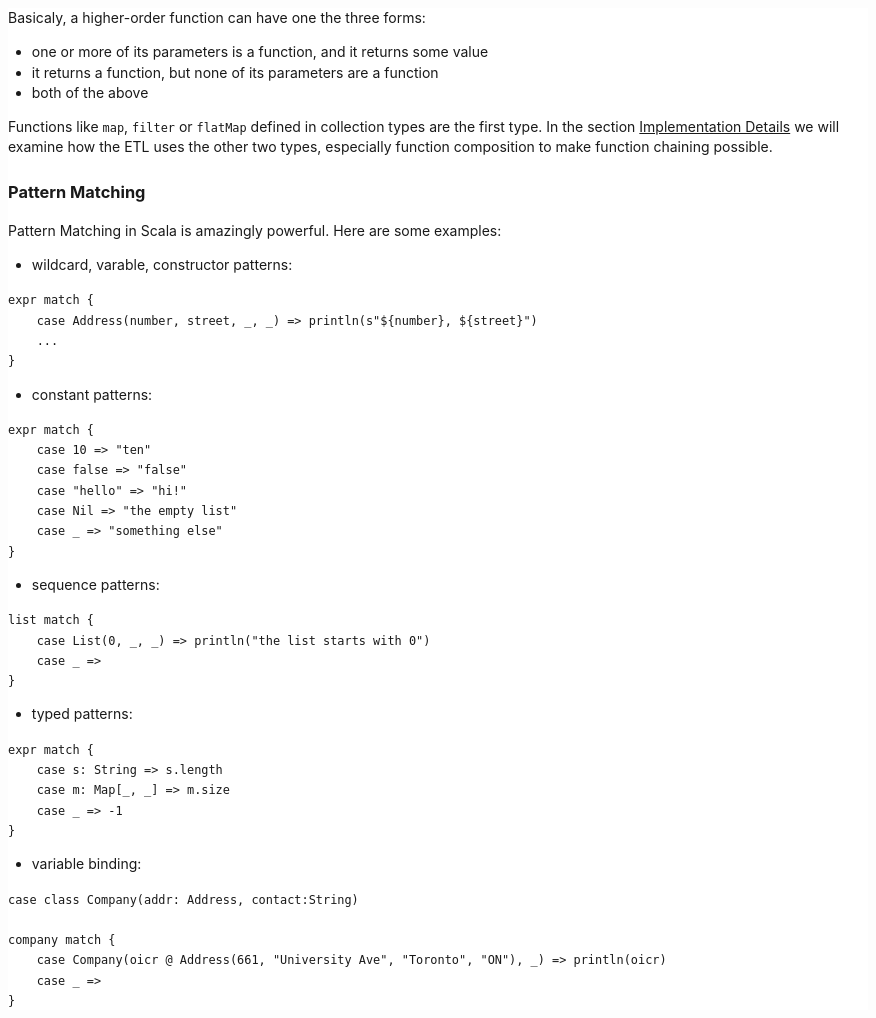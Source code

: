 Basicaly, a higher-order function can have one the three forms:
* one or more of its parameters is a function, and it returns some value
* it returns a function, but none of its parameters are a function
* both of the above

Functions like `map`, `filter` or `flatMap` defined in collection types are the first type. In the section [Implementation Details]() we will examine how the ETL uses the other two types, especially function composition to make function chaining possible.

### Pattern Matching

Pattern Matching in Scala is amazingly powerful. Here are some examples:
* wildcard, varable, constructor patterns:
```
expr match {
    case Address(number, street, _, _) => println(s"${number}, ${street}")
    ...
}
```
* constant patterns:
```
expr match {
    case 10 => "ten"
    case false => "false"
    case "hello" => "hi!"
    case Nil => "the empty list"
    case _ => "something else"
}
```
* sequence patterns:
```
list match {
    case List(0, _, _) => println("the list starts with 0")
    case _ => 
}
```
* typed patterns:
```
expr match {
    case s: String => s.length
    case m: Map[_, _] => m.size
    case _ => -1
}
```
* variable binding: 

```
case class Company(addr: Address, contact:String)

company match {
    case Company(oicr @ Address(661, "University Ave", "Toronto", "ON"), _) => println(oicr)
    case _ =>
}
```
